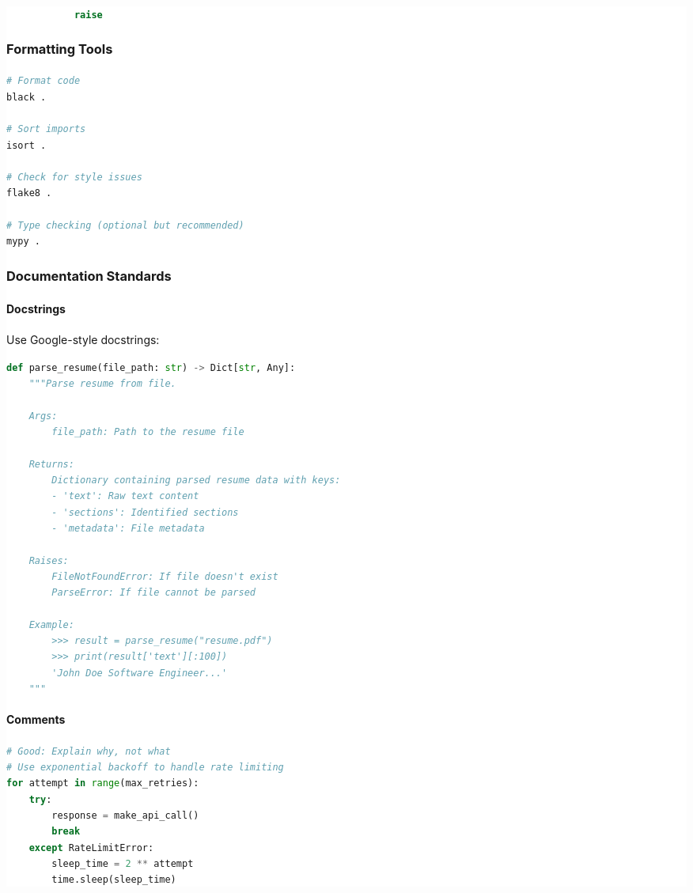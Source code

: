 ```python
            raise
```

### Formatting Tools
```bash
# Format code
black .

# Sort imports
isort .

# Check for style issues
flake8 .

# Type checking (optional but recommended)
mypy .
```

### Documentation Standards

#### Docstrings
Use Google-style docstrings:

```python
def parse_resume(file_path: str) -> Dict[str, Any]:
    """Parse resume from file.
    
    Args:
        file_path: Path to the resume file
        
    Returns:
        Dictionary containing parsed resume data with keys:
        - 'text': Raw text content
        - 'sections': Identified sections
        - 'metadata': File metadata
        
    Raises:
        FileNotFoundError: If file doesn't exist
        ParseError: If file cannot be parsed
        
    Example:
        >>> result = parse_resume("resume.pdf")
        >>> print(result['text'][:100])
        'John Doe Software Engineer...'
    """
```

#### Comments
```python
# Good: Explain why, not what
# Use exponential backoff to handle rate limiting
for attempt in range(max_retries):
    try:
        response = make_api_call()
        break
    except RateLimitError:
        sleep_time = 2 ** attempt
        time.sleep(sleep_time)
```
